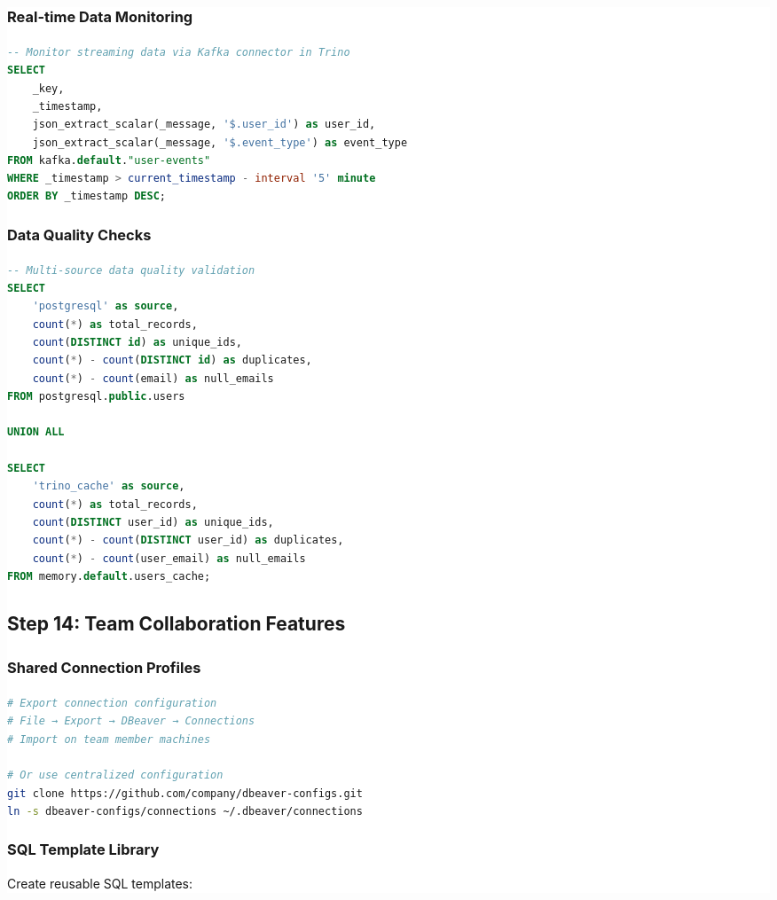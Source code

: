 ### Real-time Data Monitoring
```sql
-- Monitor streaming data via Kafka connector in Trino
SELECT 
    _key,
    _timestamp,
    json_extract_scalar(_message, '$.user_id') as user_id,
    json_extract_scalar(_message, '$.event_type') as event_type
FROM kafka.default."user-events"
WHERE _timestamp > current_timestamp - interval '5' minute
ORDER BY _timestamp DESC;
```

### Data Quality Checks
```sql
-- Multi-source data quality validation
SELECT 
    'postgresql' as source,
    count(*) as total_records,
    count(DISTINCT id) as unique_ids,
    count(*) - count(DISTINCT id) as duplicates,
    count(*) - count(email) as null_emails
FROM postgresql.public.users

UNION ALL

SELECT 
    'trino_cache' as source,
    count(*) as total_records,
    count(DISTINCT user_id) as unique_ids,
    count(*) - count(DISTINCT user_id) as duplicates,
    count(*) - count(user_email) as null_emails
FROM memory.default.users_cache;
```

## Step 14: Team Collaboration Features

### Shared Connection Profiles
```bash
# Export connection configuration
# File → Export → DBeaver → Connections
# Import on team member machines

# Or use centralized configuration
git clone https://github.com/company/dbeaver-configs.git
ln -s dbeaver-configs/connections ~/.dbeaver/connections
```

### SQL Template Library
Create reusable SQL templates:
